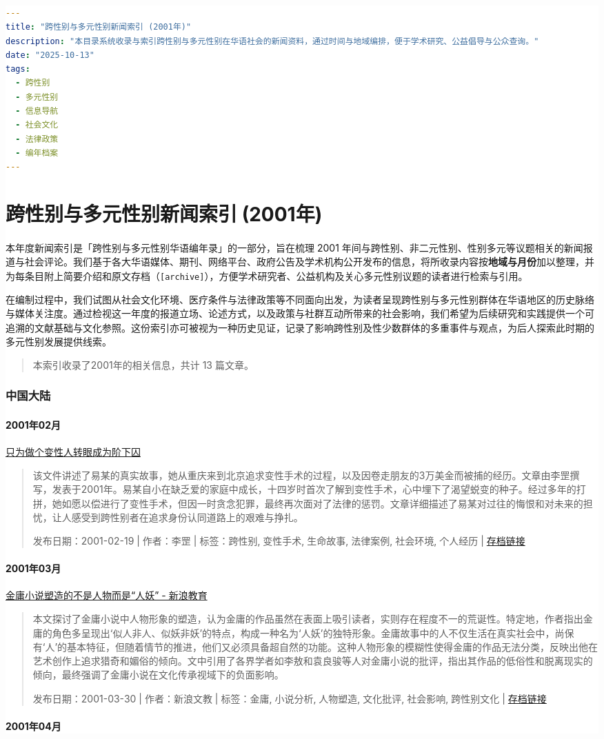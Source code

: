```yaml
---
title: "跨性别与多元性别新闻索引 (2001年)"
description: "本目录系统收录与索引跨性别与多元性别在华语社会的新闻资料，通过时间与地域编排，便于学术研究、公益倡导与公众查询。"
date: "2025-10-13"
tags:
  - 跨性别
  - 多元性别
  - 信息导航
  - 社会文化
  - 法律政策
  - 编年档案
---
```


# 跨性别与多元性别新闻索引 (2001年)

本年度新闻索引是「跨性别与多元性别华语编年录」的一部分，旨在梳理 2001 年间与跨性别、非二元性别、性别多元等议题相关的新闻报道与社会评论。我们基于各大华语媒体、期刊、网络平台、政府公告及学术机构公开发布的信息，将所收录内容按**地域与月份**加以整理，并为每条目附上简要介绍和原文存档（`[archive]`），方便学术研究者、公益机构及关心多元性别议题的读者进行检索与引用。

在编制过程中，我们试图从社会文化环境、医疗条件与法律政策等不同面向出发，为读者呈现跨性别与多元性别群体在华语地区的历史脉络与媒体关注度。通过检视这一年度的报道立场、论述方式，以及政策与社群互动所带来的社会影响，我们希望为后续研究和实践提供一个可追溯的文献基础与文化参照。这份索引亦可被视为一种历史见证，记录了影响跨性别及性少数群体的多重事件与观点，为后人探索此时期的多元性别发展提供线索。

> 本索引收录了2001年的相关信息，共计 13 篇文章。

### 中国大陆

#### 2001年02月

[只为做个变性人转眼成为阶下囚](https://www.chinanews.com.cn/2001-02-19/26/71179.html)
>
> 该文件讲述了易某的真实故事，她从重庆来到北京追求变性手术的过程，以及因卷走朋友的3万美金而被捕的经历。文章由李罡撰写，发表于2001年。易某自小在缺乏爱的家庭中成长，十四岁时首次了解到变性手术，心中埋下了渴望蜕变的种子。经过多年的打拼，她如愿以偿进行了变性手术，但因一时贪念犯罪，最终再次面对了法律的惩罚。文章详细描述了易某对过往的悔恨和对未来的担忧，让人感受到跨性别者在追求身份认同道路上的艰难与挣扎。
> 
> 发布日期：2001-02-19 | 作者：李罡 | 标签：跨性别, 变性手术, 生命故事, 法律案例, 社会环境, 个人经历 | [存档链接](https://news.transchinese.org/中国新闻网/www_只为做个变性人转眼成为阶下囚)



#### 2001年03月

[金庸小说塑造的不是人物而是“人妖” - 新浪教育](https://edu.sina.cn/sa/2001-03-30/detail-ikftpnny8626116.d.html)
>
> 本文探讨了金庸小说中人物形象的塑造，认为金庸的作品虽然在表面上吸引读者，实则存在程度不一的荒诞性。特定地，作者指出金庸的角色多呈现出‘似人非人、似妖非妖’的特点，构成一种名为‘人妖’的独特形象。金庸故事中的人不仅生活在真实社会中，尚保有‘人’的基本特征，但随着情节的推进，他们又必须具备超自然的功能。这种人物形象的模糊性使得金庸的作品无法分类，反映出他在艺术创作上追求猎奇和媚俗的倾向。文中引用了各界学者如李敖和袁良骏等人对金庸小说的批评，指出其作品的低俗性和脱离现实的倾向，最终强调了金庸小说在文化传承视域下的负面影响。
> 
> 发布日期：2001-03-30 | 作者：新浪文教 | 标签：金庸, 小说分析, 人物塑造, 文化批评, 社会影响, 跨性别文化 | [存档链接](https://news.transchinese.org/新浪新闻/edu_金庸小说塑造的不是人物而是“人妖”_-_新浪教育)



#### 2001年04月
